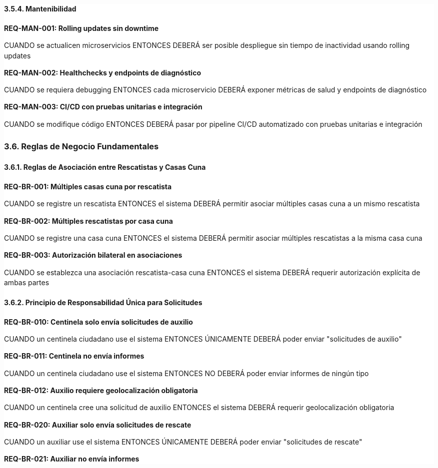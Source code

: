 #### 3.5.4. Mantenibilidad

**REQ-MAN-001: Rolling updates sin downtime**

CUANDO se actualicen microservicios ENTONCES DEBERÁ ser posible despliegue sin tiempo de inactividad usando rolling updates

**REQ-MAN-002: Healthchecks y endpoints de diagnóstico**

CUANDO se requiera debugging ENTONCES cada microservicio DEBERÁ exponer métricas de salud y endpoints de diagnóstico

**REQ-MAN-003: CI/CD con pruebas unitarias e integración**

CUANDO se modifique código ENTONCES DEBERÁ pasar por pipeline CI/CD automatizado con pruebas unitarias e integración

### 3.6. Reglas de Negocio Fundamentales

#### 3.6.1. Reglas de Asociación entre Rescatistas y Casas Cuna

**REQ-BR-001: Múltiples casas cuna por rescatista**

CUANDO se registre un rescatista ENTONCES el sistema DEBERÁ permitir asociar múltiples casas cuna a un mismo rescatista

**REQ-BR-002: Múltiples rescatistas por casa cuna**

CUANDO se registre una casa cuna ENTONCES el sistema DEBERÁ permitir asociar múltiples rescatistas a la misma casa cuna

**REQ-BR-003: Autorización bilateral en asociaciones**

CUANDO se establezca una asociación rescatista-casa cuna ENTONCES el sistema DEBERÁ requerir autorización explícita de ambas partes

#### 3.6.2. Principio de Responsabilidad Única para Solicitudes

**REQ-BR-010: Centinela solo envía solicitudes de auxilio**

CUANDO un centinela ciudadano use el sistema ENTONCES ÚNICAMENTE DEBERÁ poder enviar "solicitudes de auxilio"

**REQ-BR-011: Centinela no envía informes**

CUANDO un centinela ciudadano use el sistema ENTONCES NO DEBERÁ poder enviar informes de ningún tipo

**REQ-BR-012: Auxilio requiere geolocalización obligatoria**

CUANDO un centinela cree una solicitud de auxilio ENTONCES el sistema DEBERÁ requerir geolocalización obligatoria

**REQ-BR-020: Auxiliar solo envía solicitudes de rescate**

CUANDO un auxiliar use el sistema ENTONCES ÚNICAMENTE DEBERÁ poder enviar "solicitudes de rescate"

**REQ-BR-021: Auxiliar no envía informes**
